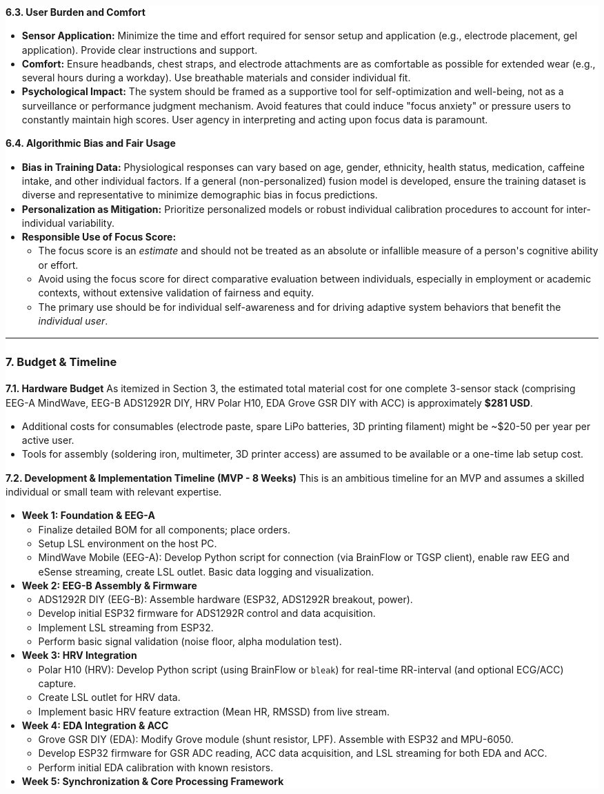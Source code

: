 **6.3. User Burden and Comfort**
*   **Sensor Application:** Minimize the time and effort required for sensor setup and application (e.g., electrode placement, gel application). Provide clear instructions and support.
*   **Comfort:** Ensure headbands, chest straps, and electrode attachments are as comfortable as possible for extended wear (e.g., several hours during a workday). Use breathable materials and consider individual fit.
*   **Psychological Impact:** The system should be framed as a supportive tool for self-optimization and well-being, not as a surveillance or performance judgment mechanism. Avoid features that could induce "focus anxiety" or pressure users to constantly maintain high scores. User agency in interpreting and acting upon focus data is paramount.

**6.4. Algorithmic Bias and Fair Usage**
*   **Bias in Training Data:** Physiological responses can vary based on age, gender, ethnicity, health status, medication, caffeine intake, and other individual factors. If a general (non-personalized) fusion model is developed, ensure the training dataset is diverse and representative to minimize demographic bias in focus predictions.
*   **Personalization as Mitigation:** Prioritize personalized models or robust individual calibration procedures to account for inter-individual variability.
*   **Responsible Use of Focus Score:**
    *   The focus score is an *estimate* and should not be treated as an absolute or infallible measure of a person's cognitive ability or effort.
    *   Avoid using the focus score for direct comparative evaluation between individuals, especially in employment or academic contexts, without extensive validation of fairness and equity.
    *   The primary use should be for individual self-awareness and for driving adaptive system behaviors that benefit the *individual user*.

---

### **7. Budget & Timeline**

**7.1. Hardware Budget**
As itemized in Section 3, the estimated total material cost for one complete 3-sensor stack (comprising EEG-A MindWave, EEG-B ADS1292R DIY, HRV Polar H10, EDA Grove GSR DIY with ACC) is approximately **\$281 USD**.
*   Additional costs for consumables (electrode paste, spare LiPo batteries, 3D printing filament) might be ~$20-50 per year per active user.
*   Tools for assembly (soldering iron, multimeter, 3D printer access) are assumed to be available or a one-time lab setup cost.

**7.2. Development & Implementation Timeline (MVP - 8 Weeks)**
This is an ambitious timeline for an MVP and assumes a skilled individual or small team with relevant expertise.

*   **Week 1: Foundation & EEG-A**
    *   Finalize detailed BOM for all components; place orders.
    *   Setup LSL environment on the host PC.
    *   MindWave Mobile (EEG-A): Develop Python script for connection (via BrainFlow or TGSP client), enable raw EEG and eSense streaming, create LSL outlet. Basic data logging and visualization.
*   **Week 2: EEG-B Assembly & Firmware**
    *   ADS1292R DIY (EEG-B): Assemble hardware (ESP32, ADS1292R breakout, power).
    *   Develop initial ESP32 firmware for ADS1292R control and data acquisition.
    *   Implement LSL streaming from ESP32.
    *   Perform basic signal validation (noise floor, alpha modulation test).
*   **Week 3: HRV Integration**
    *   Polar H10 (HRV): Develop Python script (using BrainFlow or `bleak`) for real-time RR-interval (and optional ECG/ACC) capture.
    *   Create LSL outlet for HRV data.
    *   Implement basic HRV feature extraction (Mean HR, RMSSD) from live stream.
*   **Week 4: EDA Integration & ACC**
    *   Grove GSR DIY (EDA): Modify Grove module (shunt resistor, LPF). Assemble with ESP32 and MPU-6050.
    *   Develop ESP32 firmware for GSR ADC reading, ACC data acquisition, and LSL streaming for both EDA and ACC.
    *   Perform initial EDA calibration with known resistors.
*   **Week 5: Synchronization & Core Processing Framework**